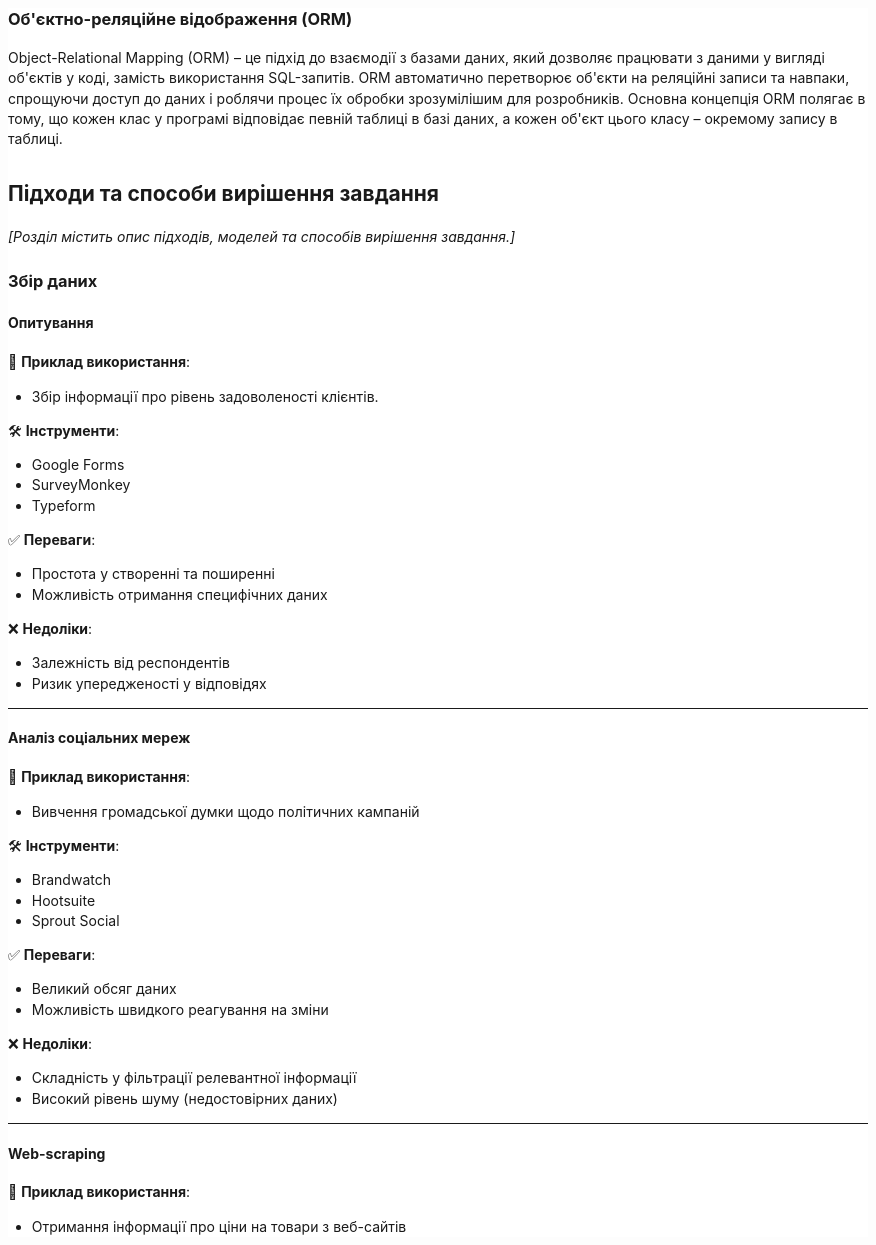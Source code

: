 ### Об'єктно-реляційне відображення (ORM)  
Object-Relational Mapping (ORM) – це підхід до взаємодії з базами даних, який дозволяє працювати з даними у вигляді об'єктів у коді, замість використання SQL-запитів. ORM автоматично перетворює об'єкти на реляційні записи та навпаки, спрощуючи доступ до даних і роблячи процес їх обробки зрозумілішим для розробників. Основна концепція ORM полягає в тому, що кожен клас у програмі відповідає певній таблиці в базі даних, а кожен об'єкт цього класу – окремому запису в таблиці.

## Підходи та способи вирішення завдання

*[Розділ містить опис підходів, моделей та способів вирішення завдання.]*
### **Збір даних**  

#### **Опитування**  
📌 **Приклад використання**:  
- Збір інформації про рівень задоволеності клієнтів.  

🛠 **Інструменти**:  
- Google Forms  
- SurveyMonkey  
- Typeform  

✅ **Переваги**:  
- Простота у створенні та поширенні  
- Можливість отримання специфічних даних  

❌ **Недоліки**:  
- Залежність від респондентів  
- Ризик упередженості у відповідях  

---

#### **Аналіз соціальних мереж**  
📌 **Приклад використання**:  
- Вивчення громадської думки щодо політичних кампаній  

🛠 **Інструменти**:  
- Brandwatch  
- Hootsuite  
- Sprout Social  

✅ **Переваги**:  
- Великий обсяг даних  
- Можливість швидкого реагування на зміни  

❌ **Недоліки**:  
- Складність у фільтрації релевантної інформації  
- Високий рівень шуму (недостовірних даних)  

---

#### **Web-scraping**  
📌 **Приклад використання**:  
- Отримання інформації про ціни на товари з веб-сайтів  
